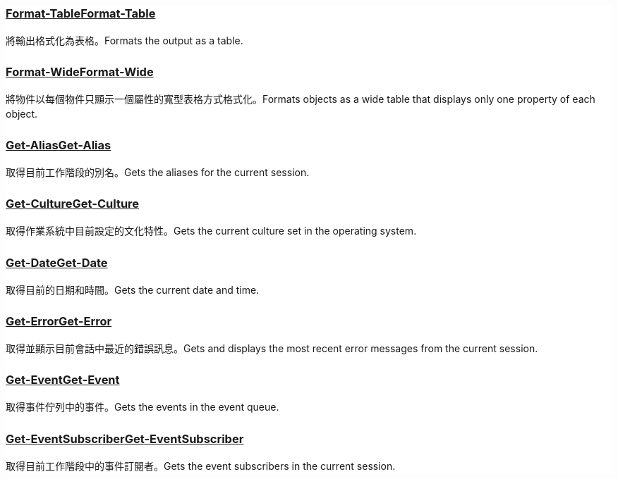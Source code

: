 ### [<span data-ttu-id="ef88a-160">Format-Table</span><span class="sxs-lookup"><span data-stu-id="ef88a-160">Format-Table</span></span>](Format-Table.md)
<span data-ttu-id="ef88a-161">將輸出格式化為表格。</span><span class="sxs-lookup"><span data-stu-id="ef88a-161">Formats the output as a table.</span></span>

### [<span data-ttu-id="ef88a-162">Format-Wide</span><span class="sxs-lookup"><span data-stu-id="ef88a-162">Format-Wide</span></span>](Format-Wide.md)
<span data-ttu-id="ef88a-163">將物件以每個物件只顯示一個屬性的寬型表格方式格式化。</span><span class="sxs-lookup"><span data-stu-id="ef88a-163">Formats objects as a wide table that displays only one property of each object.</span></span>

### [<span data-ttu-id="ef88a-164">Get-Alias</span><span class="sxs-lookup"><span data-stu-id="ef88a-164">Get-Alias</span></span>](Get-Alias.md)
<span data-ttu-id="ef88a-165">取得目前工作階段的別名。</span><span class="sxs-lookup"><span data-stu-id="ef88a-165">Gets the aliases for the current session.</span></span>

### [<span data-ttu-id="ef88a-166">Get-Culture</span><span class="sxs-lookup"><span data-stu-id="ef88a-166">Get-Culture</span></span>](Get-Culture.md)
<span data-ttu-id="ef88a-167">取得作業系統中目前設定的文化特性。</span><span class="sxs-lookup"><span data-stu-id="ef88a-167">Gets the current culture set in the operating system.</span></span>

### [<span data-ttu-id="ef88a-168">Get-Date</span><span class="sxs-lookup"><span data-stu-id="ef88a-168">Get-Date</span></span>](Get-Date.md)
<span data-ttu-id="ef88a-169">取得目前的日期和時間。</span><span class="sxs-lookup"><span data-stu-id="ef88a-169">Gets the current date and time.</span></span>

### [<span data-ttu-id="ef88a-170">Get-Error</span><span class="sxs-lookup"><span data-stu-id="ef88a-170">Get-Error</span></span>](Get-Error.md)
<span data-ttu-id="ef88a-171">取得並顯示目前會話中最近的錯誤訊息。</span><span class="sxs-lookup"><span data-stu-id="ef88a-171">Gets and displays the most recent error messages from the current session.</span></span>

### [<span data-ttu-id="ef88a-172">Get-Event</span><span class="sxs-lookup"><span data-stu-id="ef88a-172">Get-Event</span></span>](Get-Event.md)
<span data-ttu-id="ef88a-173">取得事件佇列中的事件。</span><span class="sxs-lookup"><span data-stu-id="ef88a-173">Gets the events in the event queue.</span></span>

### [<span data-ttu-id="ef88a-174">Get-EventSubscriber</span><span class="sxs-lookup"><span data-stu-id="ef88a-174">Get-EventSubscriber</span></span>](Get-EventSubscriber.md)
<span data-ttu-id="ef88a-175">取得目前工作階段中的事件訂閱者。</span><span class="sxs-lookup"><span data-stu-id="ef88a-175">Gets the event subscribers in the current session.</span></span>
